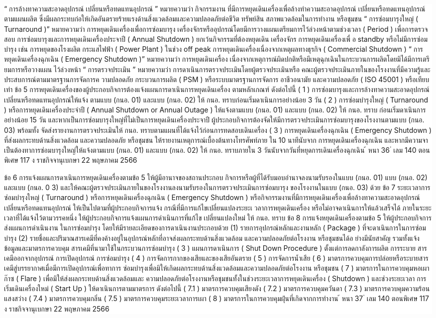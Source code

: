 “ การล้างทาความสะอาดอุปกรณ์ เปลี่ยนหรือทดแทนอุปกรณ์ ” หมายความว่า กิจกรรมงาน ที่มีการหยุดเดินเครื่องเพื่อล้างทำความสะอาดอุปกรณ์ เปลี่ยนหรือทดแทนอุปกรณ์ตามแผนผลิต ซึ่งมีผลกระทบก่อให้เกิดอันตรายร้ายแรงด้านสิ่งแวดล้อมและความปลอดภัยต่อชีวิต ทรัพย์สิน สภาพแวดล้อมในการทำงาน หรือชุมชน “ การซ่อมบารุงใหญ่ ( Turnaround )” หมายความว่า การหยุดเดินเครื่องเพื่อการซ่อมบารุง เครื่องจักรหรืออุปกรณ์โดยมีการวางแผนเตรียมการไว้ล่วงหน้าตามช่วงเวลา ( Period ) เพื่อการตรวจสอบ การซ่อมบารุงและการหยุดเดินเครื่องประจาปี ( Annual Shutdown ) ยกเว้นกิจกรรมที่ต้องหยุดเดิน เครื่องจักร การหยุดเดินเครื่องเพื่ อ standby หรือไม่มีการซ่อมบำรุง เช่น การหยุดของโรงผลิต กระแสไฟฟ้า ( Power Plant ) ในช่วง off peak การหยุดเดินเครื่องเนื่องจากเหตุผลทางธุรกิจ ( Commercial Shutdown ) “ การหยุดเดินเครื่องฉุกเฉิน ( Emergency Shutdown )” หมายความว่า การหยุดเดินเครื่อง เนื่องจากเหตุการณ์ผิดปกติหรือมีเหตุฉุกเฉินในกระบวนการผลิตโดยมิได้มีการเตรียมการหรือวางแผน ไว้ล่วงหน้า “ การตรวจประเมิน ” หมายความว่า การดาเนินการตรวจประเมินโดยผู้ตรวจประเมินหรือ คณะผู้ตรวจประเมินภายในของโรงงานที่มีความรู้และประสบการณ์ตามมาตรฐานการจัดการค วามปลอดภัย กระบวนการผลิต ( PSM ) หรือระบบมาตรฐานการจัดการ อาชีวอนามัย และความปลอดภัย ( ISO 45001 ) หรือเทียบเท่า ข้อ 5 การหยุดเดินเครื่องของผู้ประกอบกิจการต้องแจ้งแผนการดาเนินการหยุดเดินเครื่อง ตามหลักเกณฑ์ ดังต่อไปนี้ ( 1 ) การซ่อมบารุงและการล้างทาความสะอาดอุปกรณ์ เปลี่ยนหรือทดแทนอุปกรณ์ให้แจ้ง ตามแบบ (กนอ. 01) และแบบ (กนอ. 02) ให้ กนอ. ทราบก่อนเริ่มดาเนินการอย่างน้อย 3 วัน ( 2 ) การซ่อมบำรุงใหญ่ ( Turnaround ) หรือการหยุดเดินเครื่องประจำปี ( Annual Shutdown or Annual Outage ) ให้แจ้งตามแบบ (กนอ. 01) และแบบ (กนอ. 02) ให้ กนอ. ทราบ ก่อนเริ่มดาเนินการอย่างน้อย 15 วัน และหากเป็นการซ่อมบารุงใหญ่ที่ไม่เป็นการหยุดเดินเครื่องประจาปี ผู้ประกอบกิจการต้องจัดให้มีการตรวจประเมินการซ่อมบารุงของโรงงานตามแบบ (กนอ. 03) พร้อมทั้ง จัดส่งรายงานการตรวจประเมินให้ กนอ. ทราบตามแผนที่ได้แจ้งไว้ก่อนการทดสอบเดินเครื่อง ( 3 ) การหยุดเดินเครื่องฉุกเฉิน ( Emergency Shutdown ) ที่ส่งผลกระทบด้านสิ่งแวดล้อม และความปลอดภัย หรือชุมชน ให้รายงานเหตุการณ์เบื้องต้นทางโทรศัพท์ภาย ใน 10 นาทีนับจาก การหยุดเดินเครื่องฉุกเฉิน และหากมีความจาเป็นต้องทาการซ่อมบารุงใหญ่ให้แจ้งตามแบบ (กนอ. 01) และแบบ (กนอ. 02) ให้ กนอ. ทราบภายใน 3 วันนับจากวันที่หยุดการเดินเครื่องฉุกเฉิน ้ หนา 36 ่ เลม 140 ตอนพิเศษ 117 ง ราชกิจจานุเบกษา 22 พฤษภาคม 2566

ข้อ 6 การแจ้งแผนการดาเนินการหยุดเดินเครื่องตามข้อ 5 ให้ผู้มีอานาจของสถานประกอบ กิจการหรือผู้ที่ได้รับมอบอำนาจลงนามรับรองในแบบ (กนอ. 01) แบบ (กนอ. 02) และแบบ (กนอ. 0 3) และให้คณะผู้ตรวจประเมินภายในของโรงงานลงนามรับรองในการตรวจประเมินการซ่อมบารุง ของโรงงานในแบบ (กนอ. 03) ด้วย ข้อ 7 ระยะเวลาการซ่อมบำรุงใหญ่ ( Turnaround ) หรือการหยุดเดินเครื่องฉุกเฉิน ( Emergency Shutdown ) หรือกิจกรรมงานที่มีการหยุดเดินเครื่องเพื่อล้างทาความสะอาดอุปกรณ์ เปลี่ยนหรือทดแทนอุปกรณ์ ให้เป็นไปตามที่ผู้ประกอบกิจการแจ้ง กรณีที่มีการแก้ไขเปลี่ยนแปลงระยะเ วลาการหยุดเดินเครื่อง หรือไม่อาจดาเนินการให้แล้วเสร็จได้ ภายในระยะเวลาที่ได้แจ้งไว้ตามวรรคหนึ่ง ให้ผู้ประกอบกิจการแจ้งแผนการดำเนินการที่แก้ไข เปลี่ยนแปลงใหม่ ให้ กนอ. ทราบ ข้อ 8 การแจ้งหยุดเดินเครื่องตามข้อ 5 ให้ผู้ประกอบกิจการส่งแผนการดำเนินงาน ในการซ่อมบำรุง โดยให้มีรายละเอียดของการดาเนินงานประกอบด้วย (1) รายการอุปกรณ์หลักและงานหลัก ( Package ) ที่จะดาเนินการในการซ่อมบำรุง (2) รายชื่อและปริมาณสารเคมีที่คงค้างอยู่ในอุปกรณ์หลักที่อาจส่งผลกระทบด้านสิ่งแวดล้อม และความปลอดภัยต่อโรงงาน หรือชุมชนได้อ ย่างมีนัยสาคัญ รวมทั้งแจ้งข้อมูลและมาตรการควบคุม สารเคมีที่นามาใช้ในกระบวนการซ่อมบำรุง ( 3 ) แผนการดาเนินการ ( Shut Down Procedure ) ตั้งแต่การลดกาลังการผลิต การระบาย สารเคมีออกจากอุปกรณ์ การเปิดอุปกรณ์ การซ่อมบำรุง ( 4 ) การจัดการกากของเสียและของเสียอันตราย ( 5 ) การจัดการน้ำเสีย ( 6 ) มาตรการควบคุมการปล่อยหรือระบายสารเคมีสู่บรรยากาศเมื่อมีการเปิดอุปกรณ์เพื่อทาการ ซ่อมบำรุงเพื่อมิให้เกิดผลกระทบด้านสิ่งแวดล้อมและความปลอดภัยต่อโรงงาน หรือชุมชน ( 7 ) มาตรการในการควบคุมหอเผาก๊าซ ( Flare ) เพื่อมิให้ส่งผลกระทบด้านสิ่งแวดล้อมและ ความปลอดภัยต่อโรงงานหรือชุมชนทั้งในช่วงระยะเวลาการหยุดเดินเครื่อง ( Shutdown ) และช่วงระยะเวลา การเริ่มเดินเครื่องใหม่ ( Start Up ) ให้ดาเนินการตามมาตรการ ดังต่อไปนี้ ( 7.1 ) มาตรการควบคุมเสียงดัง ( 7.2 ) มาตรการควบคุมควันดา ( 7.3 ) มาตรการควบคุมความร้อน แสงสว่าง ( 7.4 ) มาตรการควบคุมกลิ่น ( 7.5 ) มาตรการควบคุมระยะเวลาการเผา ( 8 ) มาตรการในการควบคุมฝุ่นที่เกิดจากการทำงาน ้ หนา 37 ่ เลม 140 ตอนพิเศษ 117 ง ราชกิจจานุเบกษา 22 พฤษภาคม 2566
